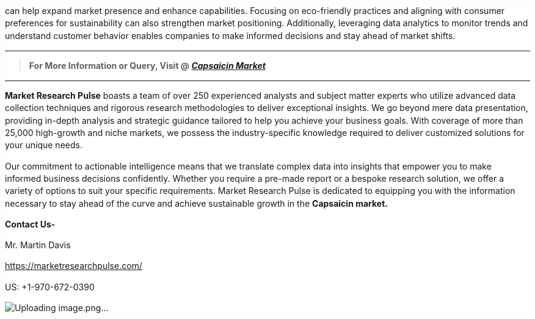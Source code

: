 can help expand market presence and enhance capabilities. Focusing on eco-friendly practices and aligning with consumer preferences for sustainability can also strengthen market positioning. Additionally, leveraging data analytics to monitor trends and understand customer behavior enables companies to make informed decisions and stay ahead of market shifts.</p><hr /><blockquote><p><strong>For More Information or Query, Visit @&nbsp;<em><a href="https://marketresearchpulse.com/report/51894/capsaicin-market?utm_source=Linkedin&utm_medium=0116">Capsaicin Market</a></em></strong></p></blockquote><hr /><p><strong>Market Research Pulse</strong> boasts a team of over 250 experienced analysts and subject matter experts who utilize advanced data collection techniques and rigorous research methodologies to deliver exceptional insights. We go beyond mere data presentation, providing in-depth analysis and strategic guidance tailored to help you achieve your business goals. With coverage of more than 25,000 high-growth and niche markets, we possess the industry-specific knowledge required to deliver customized solutions for your unique needs.</p><p>Our commitment to actionable intelligence means that we translate complex data into insights that empower you to make informed business decisions confidently. Whether you require a pre-made report or a bespoke research solution, we offer a variety of options to suit your specific requirements. Market Research Pulse is dedicated to equipping you with the information necessary to stay ahead of the curve and achieve sustainable growth in the <strong>Capsaicin market.</strong></p><p><strong>Contact Us-</strong></p><p>Mr. Martin Davis</p><p>https://marketresearchpulse.com/</p><p>US: +1-970-672-0390</p>
![Uploading image.png…]()

